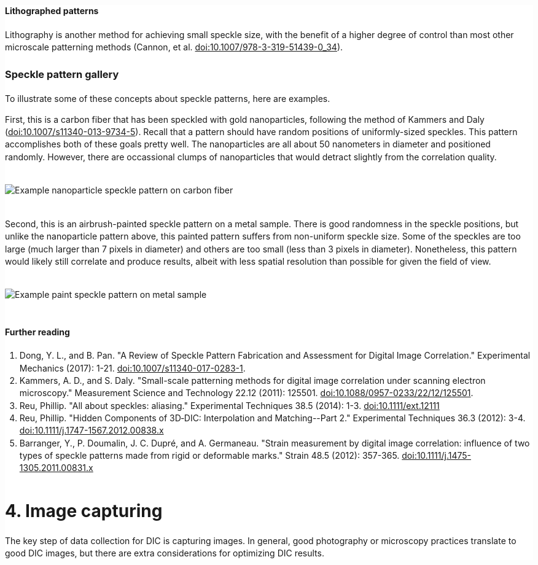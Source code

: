 #### Lithographed patterns
Lithography is another method for achieving small speckle size, with the benefit of  a higher degree of control than most other microscale patterning methods (Cannon, et al. [doi:10.1007/978-3-319-51439-0_34](https://doi.org/10.1007/978-3-319-51439-0_34)).

### Speckle pattern gallery

To illustrate some of these concepts about speckle patterns, here are examples. 

First, this is a carbon fiber that has been speckled with gold nanoparticles, following the method of Kammers and Daly ([doi:10.1007/s11340-013-9734-5](https://doi.org/10.1007/s11340-013-9734-5)). Recall that a pattern should have random positions of uniformly-sized speckles. This pattern accomplishes both of these goals pretty well. The nanoparticles are all about 50 nanometers in diameter and positioned randomly. However, there are occassional clumps of nanoparticles that would detract slightly from the correlation quality. 

<br />![Example nanoparticle speckle pattern on carbon fiber]({{site.baseurl}}/assets/img/20170125_0002sm.png)<br /><br />

Second, this is an airbrush-painted speckle pattern on a metal sample. There is good randomness in the speckle positions, but unlike the nanoparticle pattern above, this painted pattern suffers from non-uniform speckle size. Some of the speckles are too large (much larger than 7 pixels in diameter) and others are too small (less than 3 pixels in diameter). Nonetheless, this pattern would likely still correlate and produce results, albeit with less spatial resolution than possible for given the field of view. 

<br />![Example paint speckle pattern on metal sample]({{site.baseurl}}/assets/img/20160720A-0001_1.png)<br /><br />

#### Further reading
1. Dong, Y. L., and B. Pan. "A Review of Speckle Pattern Fabrication and Assessment for Digital Image Correlation." Experimental Mechanics (2017): 1-21. [doi:10.1007/s11340-017-0283-1](https://doi.org/10.1007/s11340-017-0283-1).
1. Kammers, A. D., and S. Daly. "Small-scale patterning methods for digital image correlation under scanning electron microscopy." Measurement Science and Technology 22.12 (2011): 125501. [doi:10.1088/0957-0233/22/12/125501](https://doi.org/10.1088/0957-0233/22/12/125501).
1. Reu, Phillip. "All about speckles: aliasing." Experimental Techniques 38.5 (2014): 1-3. [doi:10.1111/ext.12111](http://doi.org/10.1111/ext.12111)
1. Reu, Phillip. "Hidden Components of 3D‐DIC: Interpolation and Matching--Part 2." Experimental Techniques 36.3 (2012): 3-4. [doi:10.1111/j.1747-1567.2012.00838.x](http://doi.org/10.1111/j.1747-1567.2012.00838.x)
1. Barranger, Y., P. Doumalin, J. C. Dupré, and A. Germaneau. "Strain measurement by digital image correlation: influence of two types of speckle patterns made from rigid or deformable marks." Strain 48.5 (2012): 357-365. [doi:10.1111/j.1475-1305.2011.00831.x](https://doi.org/10.1111/j.1475-1305.2011.00831.x)

<a name="imaging"></a>
# 4. Image capturing

The key step of data collection for DIC is capturing images. In general, good photography or microscopy practices translate to good DIC images, but there are extra considerations for optimizing DIC results. 
